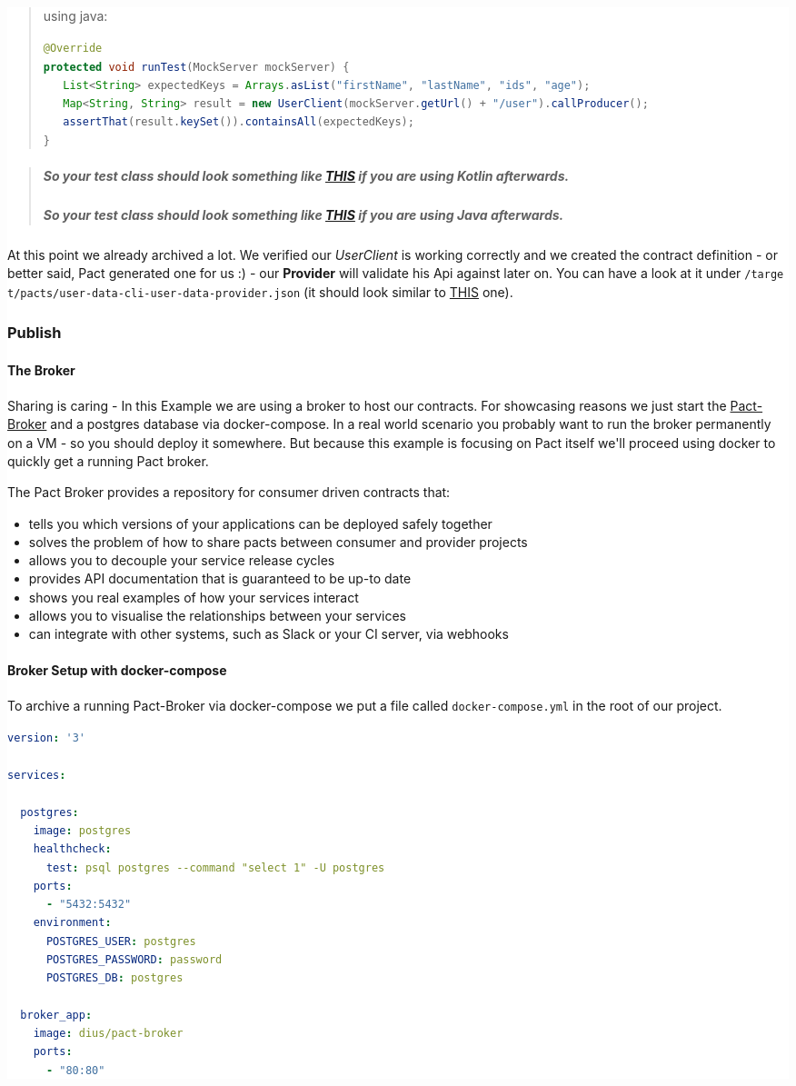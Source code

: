 >using java:
>``` java
>@Override
>protected void runTest(MockServer mockServer) {
>    List<String> expectedKeys = Arrays.asList("firstName", "lastName", "ids", "age");
>    Map<String, String> result = new UserClient(mockServer.getUrl() + "/user").callProducer();
>    assertThat(result.keySet()).containsAll(expectedKeys);
>}
>```

> ##### So your test class should look something like [THIS](consumer/src/test/kotlin/com/example/demo/ContractTest.kt) if you are using Kotlin afterwards.
> ##### So your test class should look something like [THIS](consumer/src/test/kotlin/com/example/demo/JavaContractTest.java) if you are using Java afterwards.

At this point we already archived a lot. We verified our *UserClient* is working correctly and
we created the contract definition - or better said, Pact generated one for us :) - our **Provider** will validate his Api against later on.
You can have a look at it under `/target/pacts/user-data-cli-user-data-provider.json` (it should look similar to [THIS](consumer/src/test/resources/example-pact.json) one).

### Publish

#### The Broker
Sharing is caring - In this Example we are using a broker to host our contracts. 
For showcasing reasons we just start the [Pact-Broker](https://github.com/pact-foundation/pact_broker) and a postgres
database via docker-compose. In a real world scenario you probably want to run the broker permanently on a VM - so you should deploy it somewhere.
But because this example is focusing on Pact itself we'll proceed using docker to quickly get a running Pact broker.

The Pact Broker provides a repository for consumer driven contracts that:
- tells you which versions of your applications can be deployed safely together
- solves the problem of how to share pacts between consumer and provider projects
- allows you to decouple your service release cycles
- provides API documentation that is guaranteed to be up-to date
- shows you real examples of how your services interact
- allows you to visualise the relationships between your services
- can integrate with other systems, such as Slack or your CI server, via webhooks

#### Broker Setup with docker-compose
To archive a running Pact-Broker via docker-compose we put a file called `docker-compose.yml` in the root of our project.

```yaml
version: '3'

services:

  postgres:
    image: postgres
    healthcheck:
      test: psql postgres --command "select 1" -U postgres
    ports:
      - "5432:5432"
    environment:
      POSTGRES_USER: postgres
      POSTGRES_PASSWORD: password
      POSTGRES_DB: postgres

  broker_app:
    image: dius/pact-broker
    ports:
      - "80:80"
```